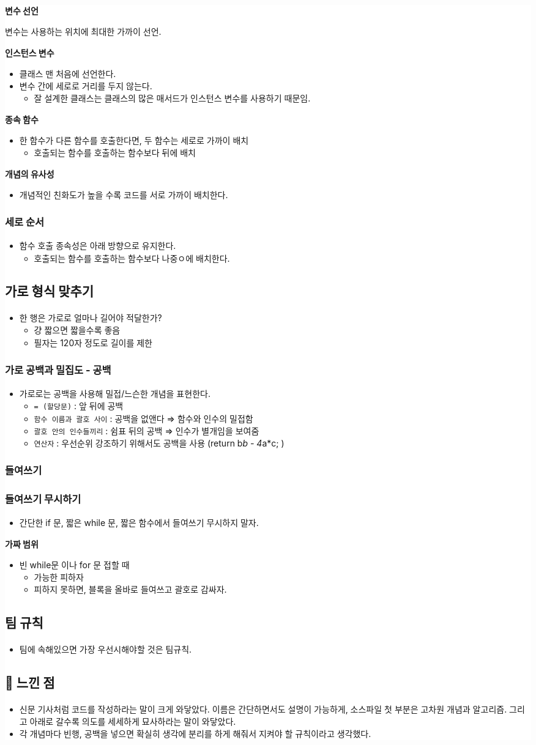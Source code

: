 
**변수 선언**

변수는 사용하는 위치에 최대한 가까이 선언.

**인스턴스 변수**

- 클래스 맨 처음에 선언한다.
- 변수 간에 세로로 거리를 두지 않는다.
    - 잘 설계한 클래스는 클래스의 많은 매서드가 인스턴스 변수를 사용하기 때문임.

**종속 함수**

- 한 함수가 다른 함수를 호출한다면, 두 함수는 세로로 가까이 배치
    - 호출되는 함수를 호출하는 함수보다 뒤에 배치

**개념의 유사성**

- 개념적인 친화도가 높을 수록 코드를 서로 가까이 배치한다.

### 세로 순서

- 함수 호출 종속성은 아래 방향으로 유지한다.
    - 호출되는 함수를 호출하는 함수보다 나중ㅇ에 배치한다.

## 가로 형식 맞추기

- 한 행은 가로로 얼마나 길어야 적달한가?
    - 걍 짧으면 짧을수록 좋음
    - 필자는 120자 정도로 길이를 제한

### 가로 공백과 밀집도 - 공백

- 가로로는 공백을 사용해 밀접/느슨한 개념을 표현한다.
    - `= (할당문)` : 앞 뒤에 공백
    - `함수 이름과 괄호 사이` : 공백을 없앤다 ⇒ 함수와 인수의 밀접함
    - `괄호 안의 인수들끼리` : 쉼표 뒤의 공백 ⇒ 인수가 별개임을 보여줌
    - `연산자` : 우선순위 강조하기 위해서도 공백을 사용 (return b*b - 4*a*c; )

### 들여쓰기

### 들여쓰기 무시하기

- 간단한 if 문, 짧은 while 문, 짧은 함수에서 들여쓰기 무시하지 말자.

**가짜 범위**

- 빈 while문 이나 for 문 접할 때
    - 가능한 피하자
    - 피하지 못하면, 블록을 올바로 들여쓰고 괄호로 감싸자.

## 팀 규칙

- 팀에 속해있으면 가장 우선시해야할 것은 팀규칙.

## 💭 느낀 점

- 신문 기사처럼 코드를 작성하라는 말이 크게 와닿았다. 이름은 간단하면서도 설명이 가능하게, 소스파일 첫 부분은 고차원 개념과 알고리즘. 그리고 아래로 갈수록 의도를 세세하게 묘사하라는 말이 와닿았다.
- 각 개념마다 빈행, 공백을 넣으면 확실히 생각에 분리를 하게 해줘서 지켜야 할 규칙이라고 생각했다.
